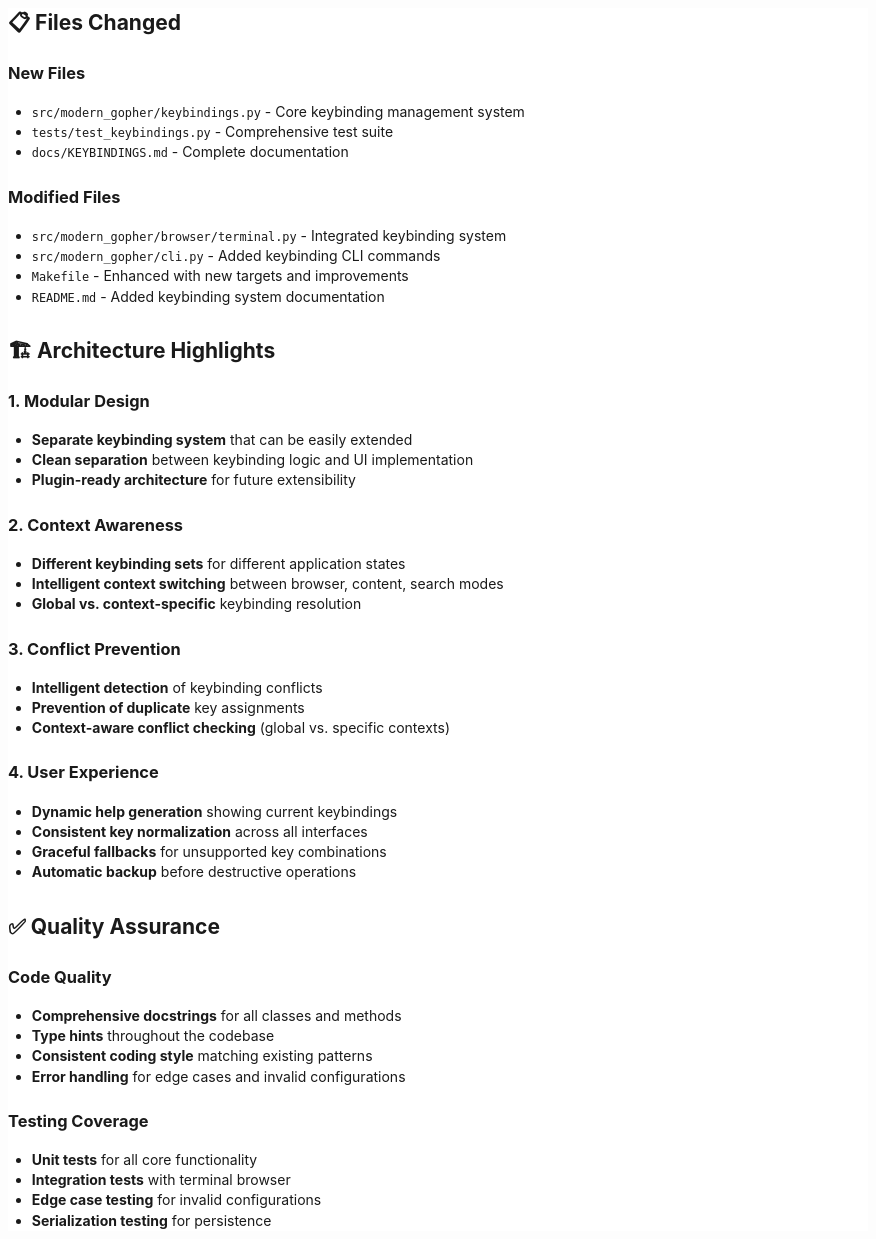 ## 📋 **Files Changed**

### New Files
- `src/modern_gopher/keybindings.py` - Core keybinding management system
- `tests/test_keybindings.py` - Comprehensive test suite
- `docs/KEYBINDINGS.md` - Complete documentation

### Modified Files
- `src/modern_gopher/browser/terminal.py` - Integrated keybinding system
- `src/modern_gopher/cli.py` - Added keybinding CLI commands
- `Makefile` - Enhanced with new targets and improvements
- `README.md` - Added keybinding system documentation

## 🏗️ **Architecture Highlights**

### 1. Modular Design
- **Separate keybinding system** that can be easily extended
- **Clean separation** between keybinding logic and UI implementation
- **Plugin-ready architecture** for future extensibility

### 2. Context Awareness
- **Different keybinding sets** for different application states
- **Intelligent context switching** between browser, content, search modes
- **Global vs. context-specific** keybinding resolution

### 3. Conflict Prevention
- **Intelligent detection** of keybinding conflicts
- **Prevention of duplicate** key assignments
- **Context-aware conflict checking** (global vs. specific contexts)

### 4. User Experience
- **Dynamic help generation** showing current keybindings
- **Consistent key normalization** across all interfaces
- **Graceful fallbacks** for unsupported key combinations
- **Automatic backup** before destructive operations

## ✅ **Quality Assurance**

### Code Quality
- **Comprehensive docstrings** for all classes and methods
- **Type hints** throughout the codebase
- **Consistent coding style** matching existing patterns
- **Error handling** for edge cases and invalid configurations

### Testing Coverage
- **Unit tests** for all core functionality
- **Integration tests** with terminal browser
- **Edge case testing** for invalid configurations
- **Serialization testing** for persistence
